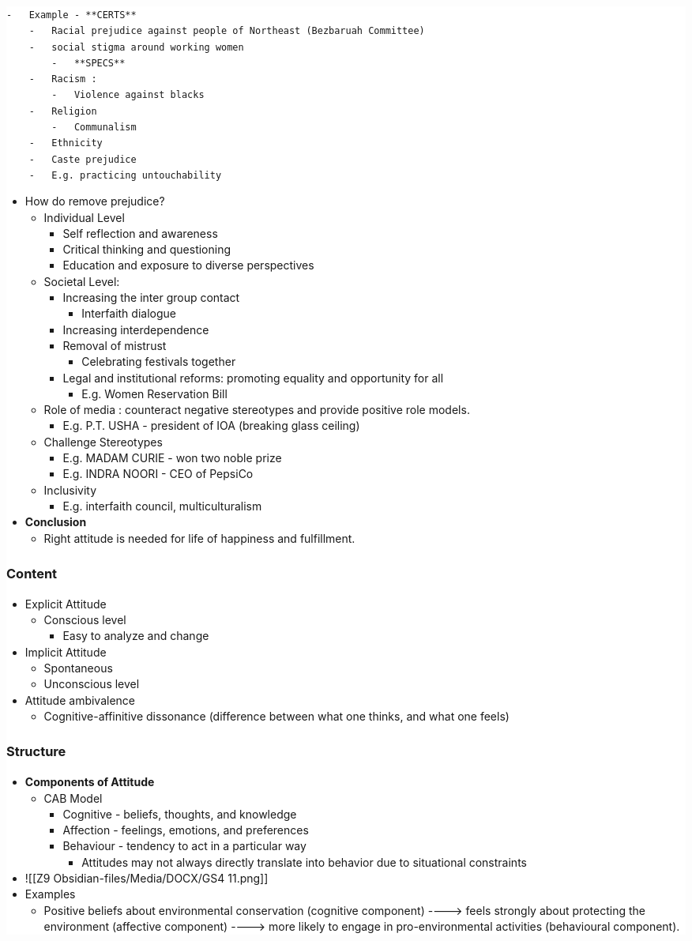     -   Example - **CERTS**
        -   Racial prejudice against people of Northeast (Bezbaruah Committee)
        -   social stigma around working women
            -   **SPECS**
        -   Racism :
            -   Violence against blacks
        -   Religion
            -   Communalism
        -   Ethnicity
        -   Caste prejudice
        -   E.g. practicing untouchability
-   How do remove prejudice?
    -   Individual Level
        -   Self reflection and awareness
        -   Critical thinking and questioning
        -   Education and exposure to diverse perspectives
    -   Societal Level:
        -   Increasing the inter group contact
            -   Interfaith dialogue
        -   Increasing interdependence
        -   Removal of mistrust
            -   Celebrating festivals together
        -   Legal and institutional reforms: promoting equality and opportunity for all
            -   E.g. Women Reservation Bill
    -   Role of media : counteract negative stereotypes and provide positive role models.
        -   E.g. P.T. USHA - president of IOA (breaking glass ceiling)
    -   Challenge Stereotypes
        -   E.g. MADAM CURIE - won two noble prize
        -   E.g. INDRA NOORI - CEO of PepsiCo
    -   Inclusivity
        -   E.g. interfaith council, multiculturalism
-   **Conclusion**
    -   Right attitude is needed for life of happiness and fulfillment.

### Content

-   Explicit Attitude
    -   Conscious level
        -   Easy to analyze and change
-   Implicit Attitude
    -   Spontaneous
    -   Unconscious level
-   Attitude ambivalence
    -   Cognitive-affinitive dissonance (difference between what one thinks, and what one feels)

### Structure

-   **Components of Attitude**
    -   CAB Model
        -   Cognitive - beliefs, thoughts, and knowledge
        -   Affection - feelings, emotions, and preferences
        -   Behaviour - tendency to act in a particular way
            -   Attitudes may not always directly translate into behavior due to situational constraints
-   ![[Z9 Obsidian-files/Media/DOCX/GS4 11.png]]
-   Examples
    -   Positive beliefs about environmental conservation (cognitive component) ----> feels strongly about protecting the environment (affective component) ----> more likely to engage in pro-environmental activities (behavioural component).
